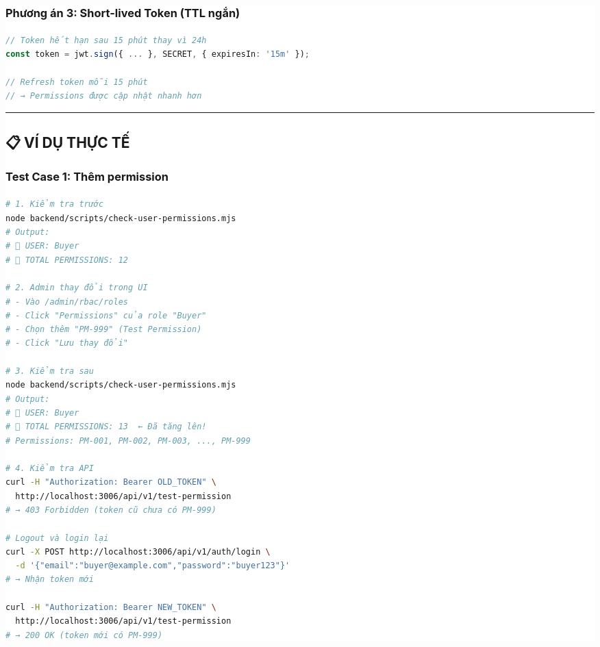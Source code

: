 ```typescript
```

### Phương án 3: Short-lived Token (TTL ngắn)

```typescript
// Token hết hạn sau 15 phút thay vì 24h
const token = jwt.sign({ ... }, SECRET, { expiresIn: '15m' });

// Refresh token mỗi 15 phút
// → Permissions được cập nhật nhanh hơn
```

---

## 📋 VÍ DỤ THỰC TẾ

### Test Case 1: Thêm permission

```bash
# 1. Kiểm tra trước
node backend/scripts/check-user-permissions.mjs
# Output:
# 👤 USER: Buyer
# 🔑 TOTAL PERMISSIONS: 12

# 2. Admin thay đổi trong UI
# - Vào /admin/rbac/roles
# - Click "Permissions" của role "Buyer"
# - Chọn thêm "PM-999" (Test Permission)
# - Click "Lưu thay đổi"

# 3. Kiểm tra sau
node backend/scripts/check-user-permissions.mjs
# Output:
# 👤 USER: Buyer
# 🔑 TOTAL PERMISSIONS: 13  ← Đã tăng lên!
# Permissions: PM-001, PM-002, PM-003, ..., PM-999

# 4. Kiểm tra API
curl -H "Authorization: Bearer OLD_TOKEN" \
  http://localhost:3006/api/v1/test-permission
# → 403 Forbidden (token cũ chưa có PM-999)

# Logout và login lại
curl -X POST http://localhost:3006/api/v1/auth/login \
  -d '{"email":"buyer@example.com","password":"buyer123"}'
# → Nhận token mới

curl -H "Authorization: Bearer NEW_TOKEN" \
  http://localhost:3006/api/v1/test-permission
# → 200 OK (token mới có PM-999)
```
